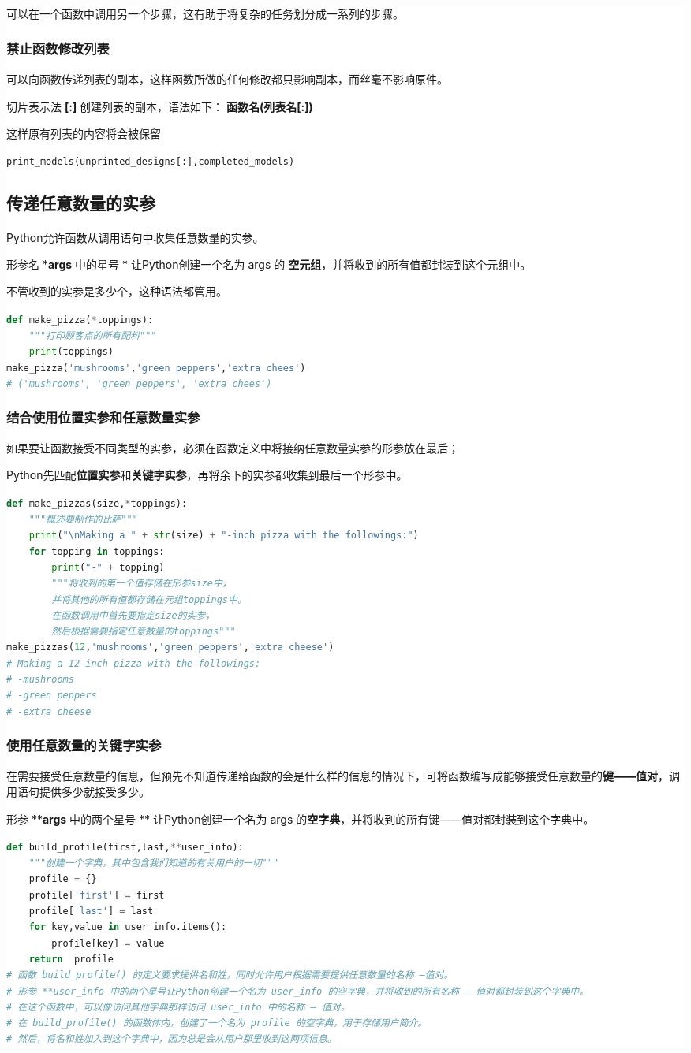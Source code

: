 可以在一个函数中调用另一个步骤，这有助于将复杂的任务划分成一系列的步骤。

### 禁止函数修改列表
可以向函数传递列表的副本，这样函数所做的任何修改都只影响副本，而丝毫不影响原件。

切片表示法 **[:]** 创建列表的副本，语法如下：
**函数名(列表名[:])**

这样原有列表的内容将会被保留

```python
print_models(unprinted_designs[:],completed_models)
```
## 传递任意数量的实参
Python允许函数从调用语句中收集任意数量的实参。

形参名 ***args**  中的星号  * 让Python创建一个名为 args 的 **空元组**，并将收到的所有值都封装到这个元组中。

不管收到的实参是多少个，这种语法都管用。

```python
def make_pizza(*toppings):
    """打印顾客点的所有配料"""
    print(toppings)
make_pizza('mushrooms','green peppers','extra chees')
# ('mushrooms', 'green peppers', 'extra chees')
```
### 结合使用位置实参和任意数量实参
如果要让函数接受不同类型的实参，必须在函数定义中将接纳任意数量实参的形参放在最后；

Python先匹配**位置实参**和**关键字实参**，再将余下的实参都收集到最后一个形参中。

```python
def make_pizzas(size,*toppings):
    """概述要制作的比萨"""
    print("\nMaking a " + str(size) + "-inch pizza with the followings:")
    for topping in toppings:
        print("-" + topping)
        """将收到的第一个值存储在形参size中，
        并将其他的所有值都存储在元组toppings中。
        在函数调用中首先要指定size的实参，
        然后根据需要指定任意数量的toppings"""
make_pizzas(12,'mushrooms','green peppers','extra cheese')
# Making a 12-inch pizza with the followings:
# -mushrooms
# -green peppers
# -extra cheese
```
### 使用任意数量的关键字实参
在需要接受任意数量的信息，但预先不知道传递给函数的会是什么样的信息的情况下，可将函数编写成能够接受任意数量的**键——值对**，调用语句提供多少就接受多少。

形参 ****args** 中的两个星号 ** 让Python创建一个名为 args 的**空字典**，并将收到的所有键——值对都封装到这个字典中。

```python
def build_profile(first,last,**user_info):
    """创建一个字典，其中包含我们知道的有关用户的一切"""
    profile = {}
    profile['first'] = first
    profile['last'] = last
    for key,value in user_info.items():
        profile[key] = value
    return  profile
# 函数 build_profile() 的定义要求提供名和姓，同时允许用户根据需要提供任意数量的名称 —值对。
# 形参 **user_info 中的两个星号让Python创建一个名为 user_info 的空字典，并将收到的所有名称 — 值对都封装到这个字典中。
# 在这个函数中，可以像访问其他字典那样访问 user_info 中的名称 — 值对。
# 在 build_profile() 的函数体内，创建了一个名为 profile 的空字典，用于存储用户简介。
# 然后，将名和姓加入到这个字典中，因为总是会从用户那里收到这两项信息。
```